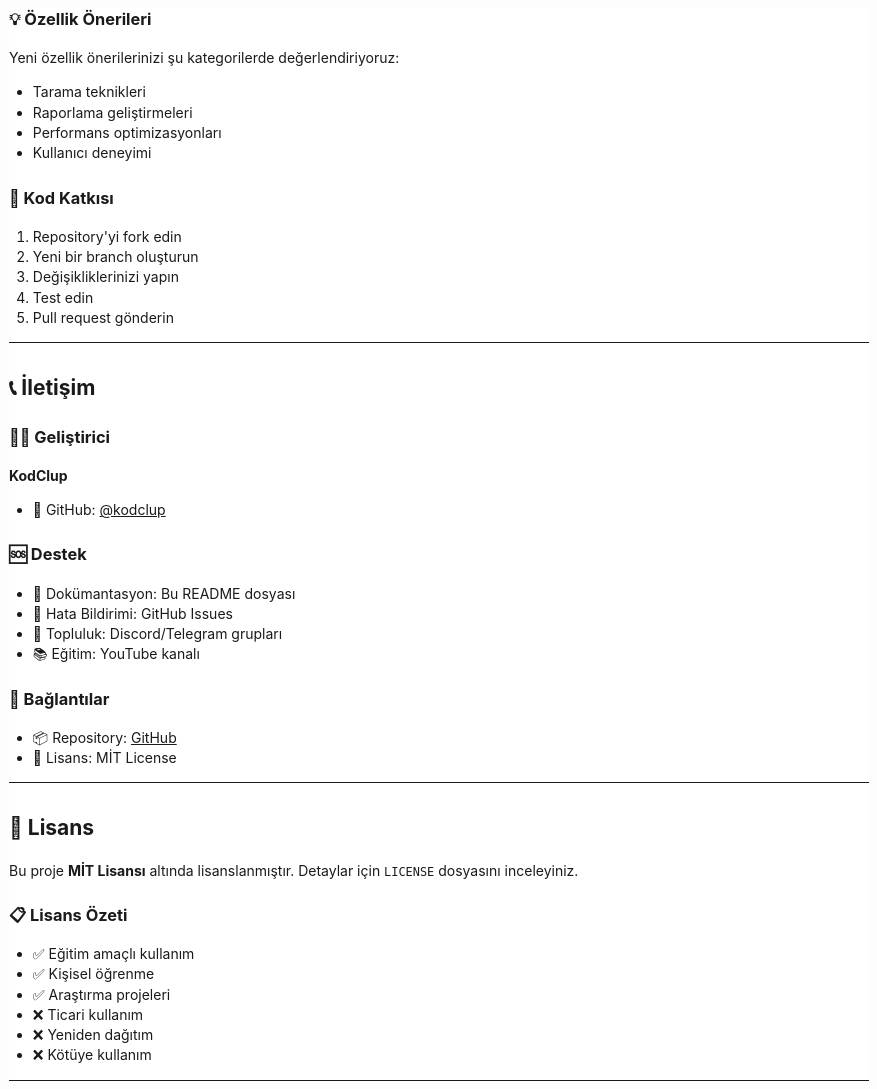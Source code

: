 ### 💡 Özellik Önerileri

Yeni özellik önerilerinizi şu kategorilerde değerlendiriyoruz:
- Tarama teknikleri
- Raporlama geliştirmeleri
- Performans optimizasyonları
- Kullanıcı deneyimi

### 📝 Kod Katkısı

1. Repository'yi fork edin
2. Yeni bir branch oluşturun
3. Değişikliklerinizi yapın
4. Test edin
5. Pull request gönderin

---

## 📞 İletişim

### 👨‍💻 Geliştirici

**KodClup**
- 🐙 GitHub: [@kodclup](https://github.com/kodclup)

### 🆘 Destek

- 📖 Dokümantasyon: Bu README dosyası
- 🐛 Hata Bildirimi: GitHub Issues
- 💬 Topluluk: Discord/Telegram grupları
- 📚 Eğitim: YouTube kanalı

### 🔗 Bağlantılar

- 📦 Repository: [GitHub](https://github.com/kodclup-githup/phantom-socket)
- 📄 Lisans: MİT License
---

## 📜 Lisans

Bu proje **MİT Lisansı** altında lisanslanmıştır. Detaylar için `LICENSE` dosyasını inceleyiniz.

### 📋 Lisans Özeti

- ✅ Eğitim amaçlı kullanım
- ✅ Kişisel öğrenme
- ✅ Araştırma projeleri
- ❌ Ticari kullanım
- ❌ Yeniden dağıtım
- ❌ Kötüye kullanım

---